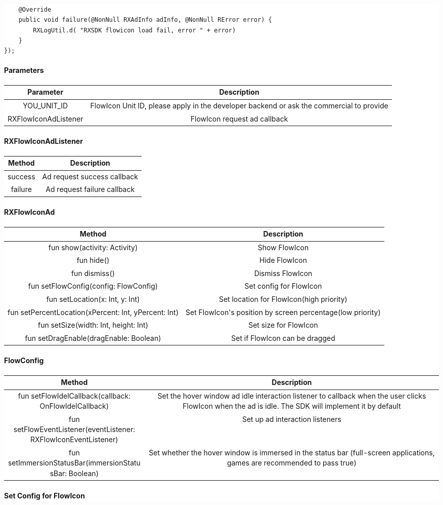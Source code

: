         @Override
        public void failure(@NonNull RXAdInfo adInfo, @NonNull RError error) {
			RXLogUtil.d( "RXSDK flowicon load fail, error " + error)
        }
    });
	

#### Parameters

| Parameter | Description |
| :---: | :---: |
| YOU_UNIT_ID | FlowIcon Unit ID, please apply in the developer backend or ask the commercial to provide |
| RXFlowIconAdListener | FlowIcon request ad callback |

#### RXFlowIconAdListener


| Method | Description |
| :---: | :---: |
| success | Ad request success callback |
| failure | Ad request failure callback |

#### RXFlowIconAd

| Method | Description |
| :---: | :---: |
| fun show(activity: Activity) | Show FlowIcon |
| fun hide() | Hide FlowIcon |
| fun dismiss() | Dismiss FlowIcon |
| fun setFlowConfig(config: FlowConfig) | Set config for FlowIcon|
| fun setLocation(x: Int, y: Int) | Set location for FlowIcon(high priority) |
| fun setPercentLocation(xPercent: Int, yPercent: Int) | Set FlowIcon's position by screen percentage(low priority) |
| fun setSize(width: Int, height: Int) | Set size for FlowIcon |
| fun setDragEnable(dragEnable: Boolean) | Set if FlowIcon can be dragged |

#### FlowConfig


| Method | Description |
| :---: | :---: |
| fun setFlowIdelCallback(callback: OnFlowIdelCallback) | Set the hover window ad idle interaction listener to callback when the user clicks FlowIcon when the ad is idle. The SDK will implement it by default |
| fun setFlowEventListener(eventListener: RXFlowIconEventListener) | Set up ad interaction listeners |
| fun setImmersionStatusBar(immersionStatusBar: Boolean) | Set whether the hover window is immersed in the status bar (full-screen applications, games are recommended to pass true) |

#### Set Config for FlowIcon
